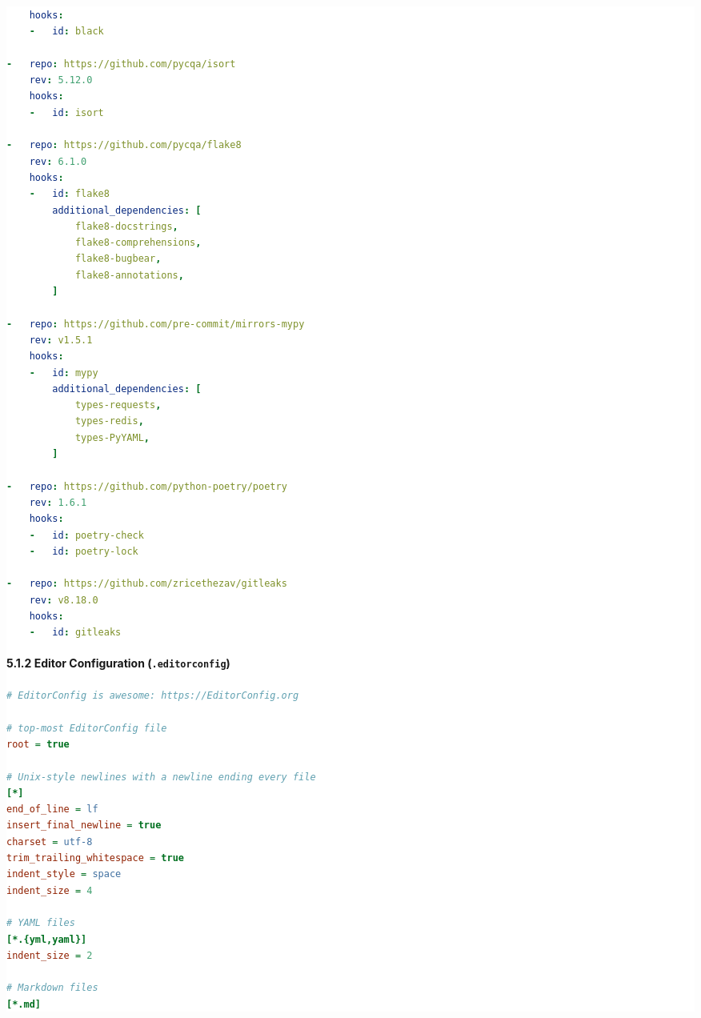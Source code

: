 ```yaml
    hooks:
    -   id: black

-   repo: https://github.com/pycqa/isort
    rev: 5.12.0
    hooks:
    -   id: isort

-   repo: https://github.com/pycqa/flake8
    rev: 6.1.0
    hooks:
    -   id: flake8
        additional_dependencies: [
            flake8-docstrings,
            flake8-comprehensions,
            flake8-bugbear,
            flake8-annotations,
        ]

-   repo: https://github.com/pre-commit/mirrors-mypy
    rev: v1.5.1
    hooks:
    -   id: mypy
        additional_dependencies: [
            types-requests,
            types-redis,
            types-PyYAML,
        ]

-   repo: https://github.com/python-poetry/poetry
    rev: 1.6.1
    hooks:
    -   id: poetry-check
    -   id: poetry-lock

-   repo: https://github.com/zricethezav/gitleaks
    rev: v8.18.0
    hooks:
    -   id: gitleaks
```

#### 5.1.2 Editor Configuration (`.editorconfig`)

```ini
# EditorConfig is awesome: https://EditorConfig.org

# top-most EditorConfig file
root = true

# Unix-style newlines with a newline ending every file
[*]
end_of_line = lf
insert_final_newline = true
charset = utf-8
trim_trailing_whitespace = true
indent_style = space
indent_size = 4

# YAML files
[*.{yml,yaml}]
indent_size = 2

# Markdown files
[*.md]
```